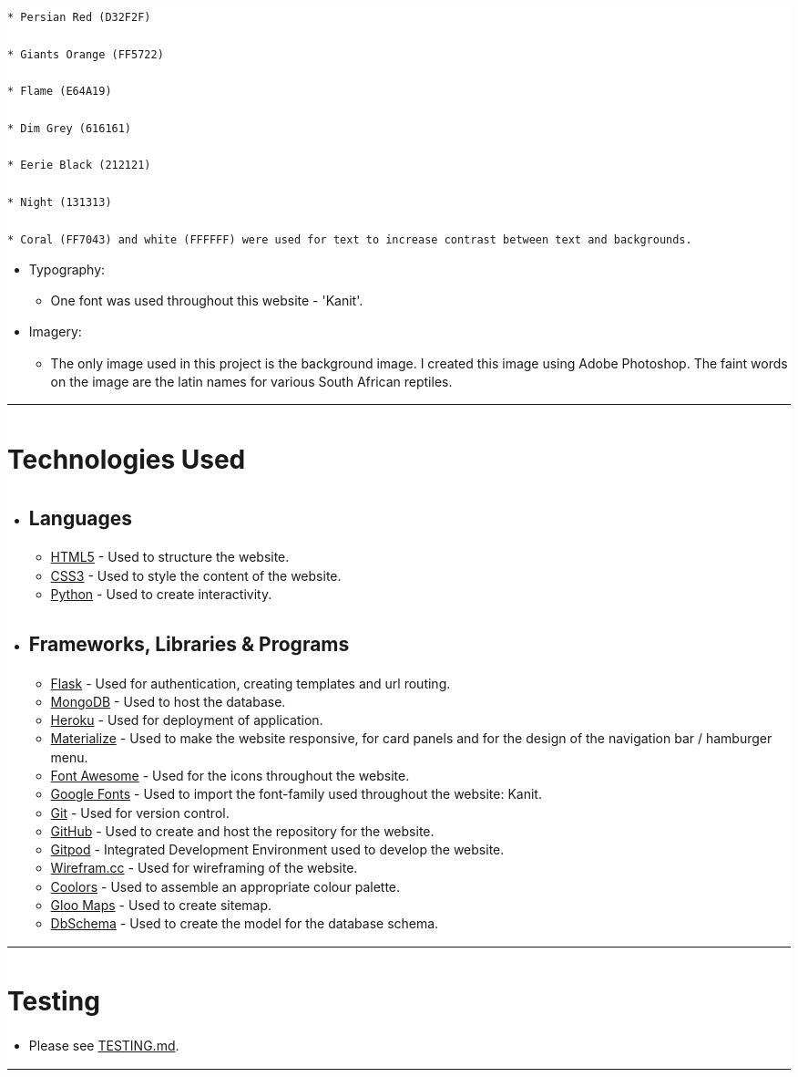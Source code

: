     * Persian Red (D32F2F)

    * Giants Orange (FF5722)

    * Flame (E64A19)

    * Dim Grey (616161)

    * Eerie Black (212121)

    * Night (131313)

    * Coral (FF7043) and white (FFFFFF) were used for text to increase contrast between text and backgrounds.

  * Typography:
    * One font was used throughout this website - 'Kanit'.

  * Imagery:
    * The only image used in this project is the background image. I created this image using Adobe Photoshop. The faint words on the image are the latin names for various South African reptiles.

---

# Technologies Used
* ## Languages
  * [HTML5](https://en.wikipedia.org/wiki/HTML5) - Used to structure the website.
  * [CSS3](https://en.wikipedia.org/wiki/CSS) - Used to style the content of the website.
  * [Python](https://en.wikipedia.org/wiki/Python_(programming_language)) - Used to create interactivity.

* ## Frameworks, Libraries & Programs
  * [Flask](https://en.wikipedia.org/wiki/Flask_(web_framework)) - Used for authentication, creating templates and url routing.
  * [MongoDB](https://www.mongodb.com/) - Used to host the database.
  * [Heroku](https://www.heroku.com/) - Used for deployment of application.
  * [Materialize]() - Used to make the website responsive, for card panels and for the design of the navigation bar / hamburger menu.
  * [Font Awesome](https://fontawesome.com/) - Used for the icons throughout the website.
  * [Google Fonts](https://fonts.google.com/) - Used to import the font-family used throughout the website: Kanit.
  * [Git](https://git-scm.com/) - Used for version control.
  * [GitHub](https://github.com/) - Used to create and host the repository for the website.
  * [Gitpod](https://gitpod.io/) - Integrated Development Environment used to develop the website.
  * [Wirefram.cc](https://wireframe.cc/) - Used for wireframing of the website.
  * [Coolors](https://coolors.co/) - Used to assemble an appropriate colour palette.
  * [Gloo Maps](https://www.gloomaps.com/) - Used to create sitemap.
  * [DbSchema](https://dbschema.com/) - Used to create the model for the database schema.

---

# Testing
* Please see [TESTING.md](/TESTING/TESTING.md).

---